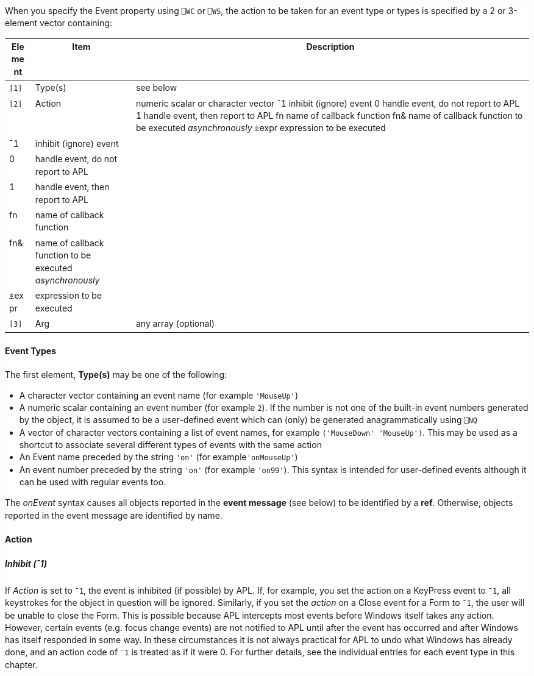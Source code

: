

When you specify the Event property using `⎕WC` or `⎕WS`, the action to be taken for an event type or types is specified by a 2 or 3-element vector containing:

| Element | Item | Description |
| --- | --- | ---  |
| `[1]` | Type(s) | see below |
| `[2]` | Action | numeric scalar or character vector ¯1 inhibit (ignore) event 0 handle event, do not report to APL 1 handle event, then report to APL fn name of callback function fn& name of callback function to be executed *asynchronously* ⍎expr expression to be executed | ¯1 | inhibit (ignore) event | 0 | handle event, do not report to APL | 1 | handle event, then report to APL | fn | name of callback function | fn& | name of callback function to be executed *asynchronously* | ⍎expr | expression to be executed |
| ¯1 | inhibit (ignore) event |
| 0 | handle event, do not report to APL |
| 1 | handle event, then report to APL |
| fn | name of callback function |
| fn& | name of callback function to be executed *asynchronously* |
| ⍎expr | expression to be executed |
| `[3]` | Arg | any array (optional) |



#### Event Types


The first element, **Type(s)** may be one of the following:

- A character vector containing an event name (for example `'MouseUp'`)
- A numeric scalar containing an event number (for example `2`). If the number is not  one of the built-in event numbers generated by the object, it is assumed to be a user-defined event which can (only) be generated anagrammatically using `⎕NQ`
- A vector of character vectors containing a list of event names, for example `('MouseDown' 'MouseUp')`. This may be used as a shortcut to associate several different types of events with the same action
- An Event name preceded by the string `'on'` (for example`'onMouseUp'`)
- An event number preceded by the string `'on'` (for example `'on99'`). This syntax is intended for user-defined events although it can be used with regular events too.


The *onEvent* syntax causes all objects reported in the **event message** (see below) to be identified by a **ref**. Otherwise, objects reported in the event message are identified by name.

#### Action


##### Inhibit (¯1)


If *Action* is set to `¯1`, the
event is inhibited (if possible) by APL. If, for example, you set the action on a KeyPress event
to `¯1`, all keystrokes for the object in
question will be ignored. Similarly, if you set the *action* on a Close
event for a Form to `¯1`, the user will be
unable to close the Form. This is possible because APL intercepts most events before Windows itself takes any action. However, certain events (e.g. focus
change events) are not notified to APL until after the event has occurred
and after Windows has itself responded in some way. In these
circumstances it is not always practical for APL to undo what Windows has
already done, and an action code of `¯1` is
treated as if it were 0. For further details, see the individual entries for
each event type in this chapter.
